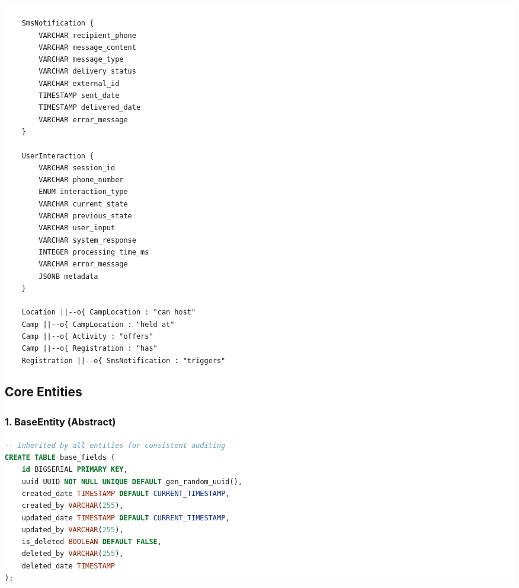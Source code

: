```mermaid
    
    SmsNotification {
        VARCHAR recipient_phone
        VARCHAR message_content
        VARCHAR message_type
        VARCHAR delivery_status
        VARCHAR external_id
        TIMESTAMP sent_date
        TIMESTAMP delivered_date
        VARCHAR error_message
    }
    
    UserInteraction {
        VARCHAR session_id
        VARCHAR phone_number
        ENUM interaction_type
        VARCHAR current_state
        VARCHAR previous_state
        VARCHAR user_input
        VARCHAR system_response
        INTEGER processing_time_ms
        VARCHAR error_message
        JSONB metadata
    }
    
    Location ||--o{ CampLocation : "can host"
    Camp ||--o{ CampLocation : "held at"
    Camp ||--o{ Activity : "offers"
    Camp ||--o{ Registration : "has"
    Registration ||--o{ SmsNotification : "triggers"
```

## Core Entities

### 1. BaseEntity (Abstract)
```sql
-- Inherited by all entities for consistent auditing
CREATE TABLE base_fields (
    id BIGSERIAL PRIMARY KEY,
    uuid UUID NOT NULL UNIQUE DEFAULT gen_random_uuid(),
    created_date TIMESTAMP DEFAULT CURRENT_TIMESTAMP,
    created_by VARCHAR(255),
    updated_date TIMESTAMP DEFAULT CURRENT_TIMESTAMP,
    updated_by VARCHAR(255),
    is_deleted BOOLEAN DEFAULT FALSE,
    deleted_by VARCHAR(255),
    deleted_date TIMESTAMP
);
```
